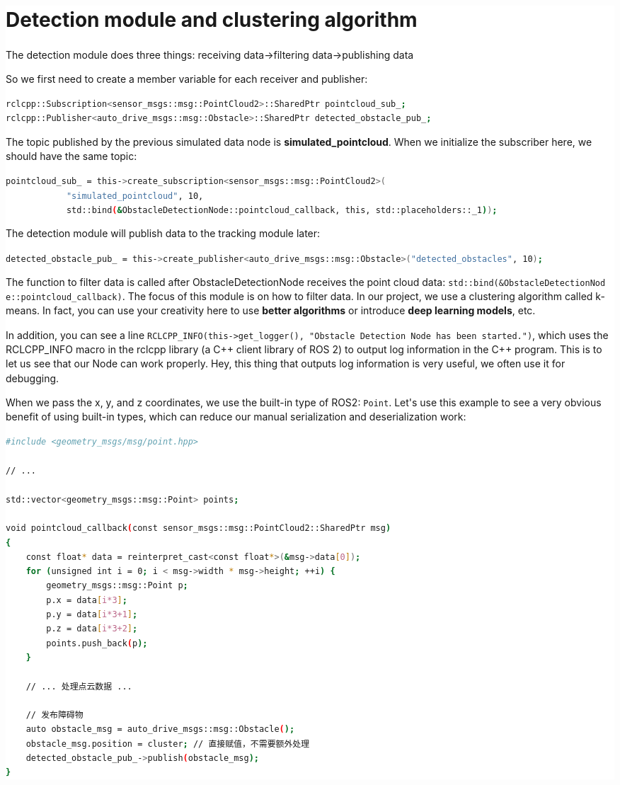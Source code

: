# Detection module and clustering algorithm

The detection module does three things: receiving data->filtering data->publishing data

So we first need to create a member variable for each receiver and publisher:

```bash
rclcpp::Subscription<sensor_msgs::msg::PointCloud2>::SharedPtr pointcloud_sub_;
rclcpp::Publisher<auto_drive_msgs::msg::Obstacle>::SharedPtr detected_obstacle_pub_;
```

The topic published by the previous simulated data node is **simulated_pointcloud**. When we initialize the subscriber here, we should have the same topic:

```bash
pointcloud_sub_ = this->create_subscription<sensor_msgs::msg::PointCloud2>(
            "simulated_pointcloud", 10, 
            std::bind(&ObstacleDetectionNode::pointcloud_callback, this, std::placeholders::_1));
```

The detection module will publish data to the tracking module later:

```bash
detected_obstacle_pub_ = this->create_publisher<auto_drive_msgs::msg::Obstacle>("detected_obstacles", 10);
```

The function to filter data is called after ObstacleDetectionNode receives the point cloud data: `std::bind(&ObstacleDetectionNode::pointcloud_callback)`. The focus of this module is on how to filter data. In our project, we use a clustering algorithm called k-means. In fact, you can use your creativity here to use **better algorithms** or introduce **deep learning models**, etc.

In addition, you can see a line `RCLCPP_INFO(this->get_logger(), "Obstacle Detection Node has been started.")`, which uses the RCLCPP_INFO macro in the rclcpp library (a C++ client library of ROS 2) to output log information in the C++ program. This is to let us see that our Node can work properly. Hey, this thing that outputs log information is very useful, we often use it for debugging.

When we pass the x, y, and z coordinates, we use the built-in type of ROS2: `Point`. Let's use this example to see a very obvious benefit of using built-in types, which can reduce our manual serialization and deserialization work:

```bash
#include <geometry_msgs/msg/point.hpp>

// ...

std::vector<geometry_msgs::msg::Point> points;

void pointcloud_callback(const sensor_msgs::msg::PointCloud2::SharedPtr msg)
{
    const float* data = reinterpret_cast<const float*>(&msg->data[0]);
    for (unsigned int i = 0; i < msg->width * msg->height; ++i) {
        geometry_msgs::msg::Point p;
        p.x = data[i*3];
        p.y = data[i*3+1];
        p.z = data[i*3+2];
        points.push_back(p);
    }

    // ... 处理点云数据 ...

    // 发布障碍物
    auto obstacle_msg = auto_drive_msgs::msg::Obstacle();
    obstacle_msg.position = cluster; // 直接赋值，不需要额外处理
    detected_obstacle_pub_->publish(obstacle_msg);
}
```
